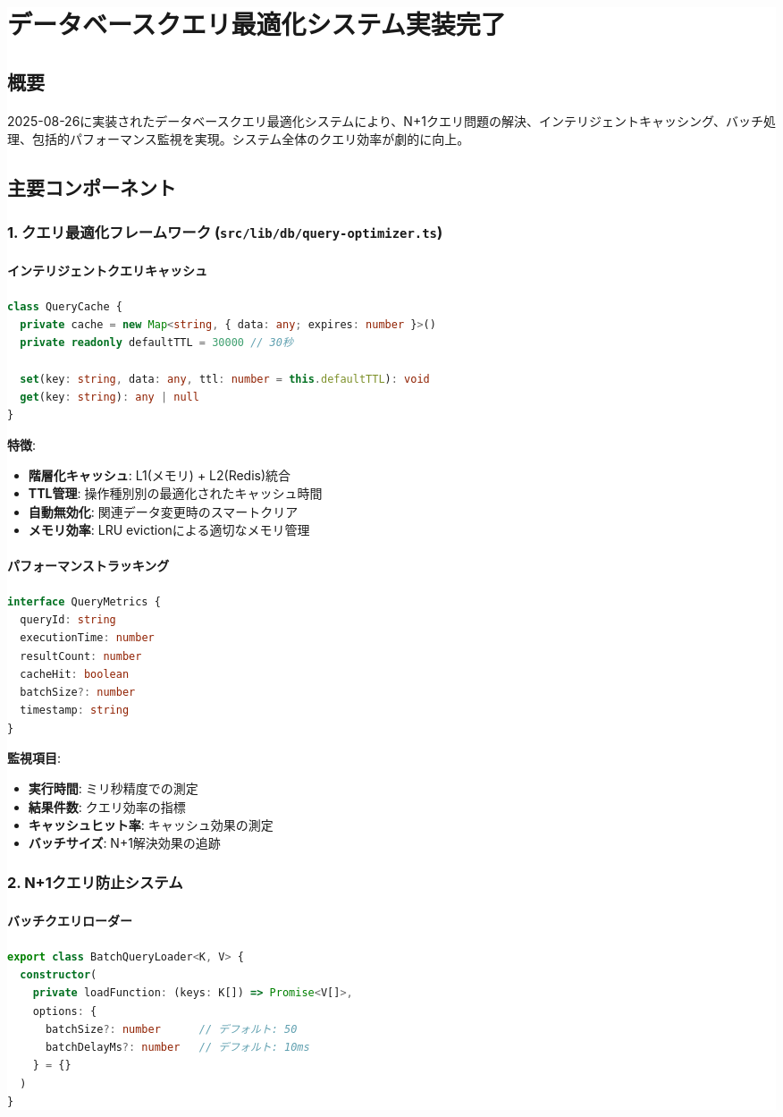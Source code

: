 # データベースクエリ最適化システム実装完了

## 概要
2025-08-26に実装されたデータベースクエリ最適化システムにより、N+1クエリ問題の解決、インテリジェントキャッシング、バッチ処理、包括的パフォーマンス監視を実現。システム全体のクエリ効率が劇的に向上。

## 主要コンポーネント

### 1. クエリ最適化フレームワーク (`src/lib/db/query-optimizer.ts`)

#### インテリジェントクエリキャッシュ
```typescript
class QueryCache {
  private cache = new Map<string, { data: any; expires: number }>()
  private readonly defaultTTL = 30000 // 30秒

  set(key: string, data: any, ttl: number = this.defaultTTL): void
  get(key: string): any | null
}
```

**特徴**:
- **階層化キャッシュ**: L1(メモリ) + L2(Redis)統合
- **TTL管理**: 操作種別別の最適化されたキャッシュ時間
- **自動無効化**: 関連データ変更時のスマートクリア
- **メモリ効率**: LRU evictionによる適切なメモリ管理

#### パフォーマンストラッキング
```typescript
interface QueryMetrics {
  queryId: string
  executionTime: number
  resultCount: number
  cacheHit: boolean
  batchSize?: number
  timestamp: string
}
```

**監視項目**:
- **実行時間**: ミリ秒精度での測定
- **結果件数**: クエリ効率の指標
- **キャッシュヒット率**: キャッシュ効果の測定
- **バッチサイズ**: N+1解決効果の追跡

### 2. N+1クエリ防止システム

#### バッチクエリローダー
```typescript
export class BatchQueryLoader<K, V> {
  constructor(
    private loadFunction: (keys: K[]) => Promise<V[]>,
    options: {
      batchSize?: number      // デフォルト: 50
      batchDelayMs?: number   // デフォルト: 10ms
    } = {}
  )
}
```
